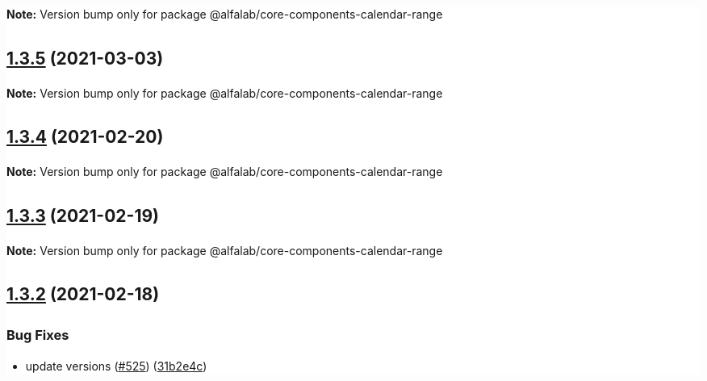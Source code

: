 **Note:** Version bump only for package @alfalab/core-components-calendar-range

## [1.3.5](https://github.com/core-ds/core-components/compare/@alfalab/core-components-calendar-range@1.3.4...@alfalab/core-components-calendar-range@1.3.5) (2021-03-03)

**Note:** Version bump only for package @alfalab/core-components-calendar-range

## [1.3.4](https://github.com/core-ds/core-components/compare/@alfalab/core-components-calendar-range@1.3.3...@alfalab/core-components-calendar-range@1.3.4) (2021-02-20)

**Note:** Version bump only for package @alfalab/core-components-calendar-range

## [1.3.3](https://github.com/core-ds/core-components/compare/@alfalab/core-components-calendar-range@1.3.2...@alfalab/core-components-calendar-range@1.3.3) (2021-02-19)

**Note:** Version bump only for package @alfalab/core-components-calendar-range

## [1.3.2](https://github.com/core-ds/core-components/compare/@alfalab/core-components-calendar-range@1.3.1...@alfalab/core-components-calendar-range@1.3.2) (2021-02-18)

### Bug Fixes

-   update versions ([#525](https://github.com/core-ds/core-components/issues/525)) ([31b2e4c](https://github.com/core-ds/core-components/commit/31b2e4c92fde6e2b63a3391a4e053cd328e93e70))
